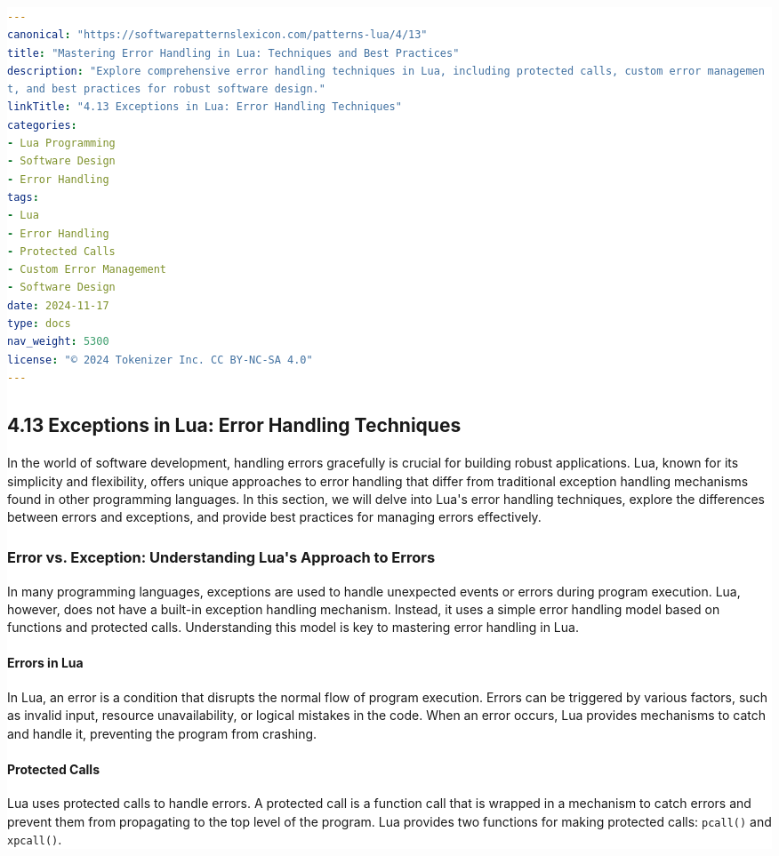 ```yaml
---
canonical: "https://softwarepatternslexicon.com/patterns-lua/4/13"
title: "Mastering Error Handling in Lua: Techniques and Best Practices"
description: "Explore comprehensive error handling techniques in Lua, including protected calls, custom error management, and best practices for robust software design."
linkTitle: "4.13 Exceptions in Lua: Error Handling Techniques"
categories:
- Lua Programming
- Software Design
- Error Handling
tags:
- Lua
- Error Handling
- Protected Calls
- Custom Error Management
- Software Design
date: 2024-11-17
type: docs
nav_weight: 5300
license: "© 2024 Tokenizer Inc. CC BY-NC-SA 4.0"
---
```


## 4.13 Exceptions in Lua: Error Handling Techniques

In the world of software development, handling errors gracefully is crucial for building robust applications. Lua, known for its simplicity and flexibility, offers unique approaches to error handling that differ from traditional exception handling mechanisms found in other programming languages. In this section, we will delve into Lua's error handling techniques, explore the differences between errors and exceptions, and provide best practices for managing errors effectively.

### Error vs. Exception: Understanding Lua's Approach to Errors

In many programming languages, exceptions are used to handle unexpected events or errors during program execution. Lua, however, does not have a built-in exception handling mechanism. Instead, it uses a simple error handling model based on functions and protected calls. Understanding this model is key to mastering error handling in Lua.

#### Errors in Lua

In Lua, an error is a condition that disrupts the normal flow of program execution. Errors can be triggered by various factors, such as invalid input, resource unavailability, or logical mistakes in the code. When an error occurs, Lua provides mechanisms to catch and handle it, preventing the program from crashing.

#### Protected Calls

Lua uses protected calls to handle errors. A protected call is a function call that is wrapped in a mechanism to catch errors and prevent them from propagating to the top level of the program. Lua provides two functions for making protected calls: `pcall()` and `xpcall()`.
